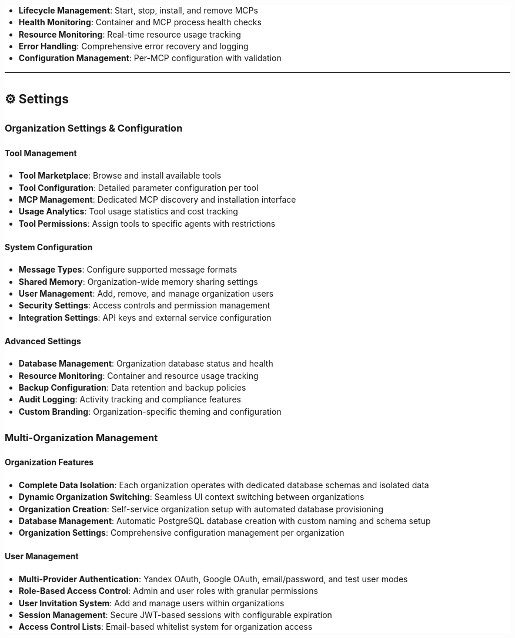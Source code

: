 - **Lifecycle Management**: Start, stop, install, and remove MCPs
- **Health Monitoring**: Container and MCP process health checks
- **Resource Monitoring**: Real-time resource usage tracking
- **Error Handling**: Comprehensive error recovery and logging
- **Configuration Management**: Per-MCP configuration with validation

---

## ⚙️ Settings

### Organization Settings & Configuration

#### Tool Management

- **Tool Marketplace**: Browse and install available tools
- **Tool Configuration**: Detailed parameter configuration per tool
- **MCP Management**: Dedicated MCP discovery and installation interface
- **Usage Analytics**: Tool usage statistics and cost tracking
- **Tool Permissions**: Assign tools to specific agents with restrictions

#### System Configuration

- **Message Types**: Configure supported message formats
- **Shared Memory**: Organization-wide memory sharing settings
- **User Management**: Add, remove, and manage organization users
- **Security Settings**: Access controls and permission management
- **Integration Settings**: API keys and external service configuration

#### Advanced Settings

- **Database Management**: Organization database status and health
- **Resource Monitoring**: Container and resource usage tracking
- **Backup Configuration**: Data retention and backup policies
- **Audit Logging**: Activity tracking and compliance features
- **Custom Branding**: Organization-specific theming and configuration

### Multi-Organization Management

#### Organization Features

- **Complete Data Isolation**: Each organization operates with dedicated database schemas and isolated data
- **Dynamic Organization Switching**: Seamless UI context switching between organizations
- **Organization Creation**: Self-service organization setup with automated database provisioning
- **Database Management**: Automatic PostgreSQL database creation with custom naming and schema setup
- **Organization Settings**: Comprehensive configuration management per organization

#### User Management

- **Multi-Provider Authentication**: Yandex OAuth, Google OAuth, email/password, and test user modes
- **Role-Based Access Control**: Admin and user roles with granular permissions
- **User Invitation System**: Add and manage users within organizations
- **Session Management**: Secure JWT-based sessions with configurable expiration
- **Access Control Lists**: Email-based whitelist system for organization access
